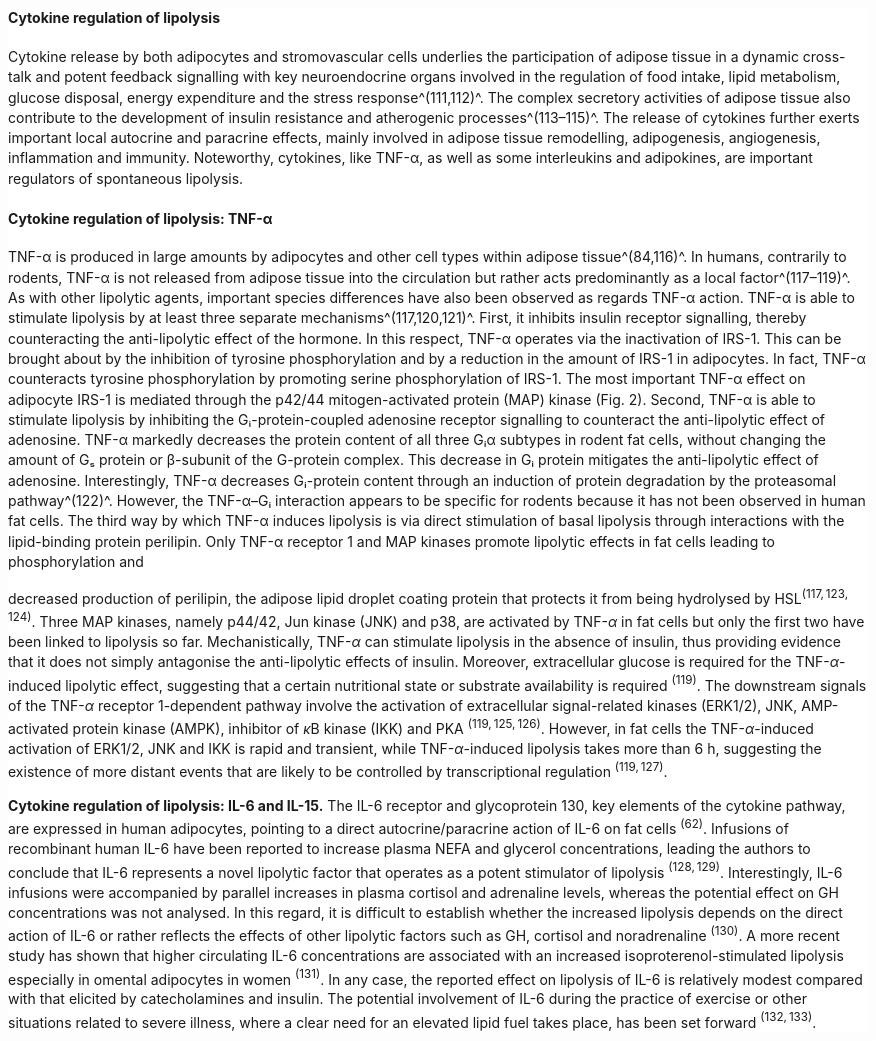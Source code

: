 #### Cytokine regulation of lipolysis

Cytokine release by both adipocytes and stromovascular cells underlies the participation of adipose tissue in a dynamic cross-talk and potent feedback signalling with key neuroendocrine organs involved in the regulation of food intake, lipid metabolism, glucose disposal, energy expenditure and the stress response^(111,112)^. The complex secretory activities of adipose tissue also contribute to the development of insulin resistance and atherogenic processes^(113–115)^. The release of cytokines further exerts important local autocrine and paracrine effects, mainly involved in adipose tissue remodelling, adipogenesis, angiogenesis, inflammation and immunity. Noteworthy, cytokines, like TNF-α, as well as some interleukins and adipokines, are important regulators of spontaneous lipolysis.

#### Cytokine regulation of lipolysis: TNF-α

TNF-α is produced in large amounts by adipocytes and other cell types within adipose tissue^(84,116)^. In humans, contrarily to rodents, TNF-α is not released from adipose tissue into the circulation but rather acts predominantly as a local factor^(117–119)^. As with other lipolytic agents, important species differences have also been observed as regards TNF-α action. TNF-α is able to stimulate lipolysis by at least three separate mechanisms^(117,120,121)^. First, it inhibits insulin receptor signalling, thereby counteracting the anti-lipolytic effect of the hormone. In this respect, TNF-α operates via the inactivation of IRS-1. This can be brought about by the inhibition of tyrosine phosphorylation and by a reduction in the amount of IRS-1 in adipocytes. In fact, TNF-α counteracts tyrosine phosphorylation by promoting serine phosphorylation of IRS-1. The most important TNF-α effect on adipocyte IRS-1 is mediated through the p42/44 mitogen-activated protein (MAP) kinase (Fig. 2). Second, TNF-α is able to stimulate lipolysis by inhibiting the Gᵢ-protein-coupled adenosine receptor signalling to counteract the anti-lipolytic effect of adenosine. TNF-α markedly decreases the protein content of all three Gᵢα subtypes in rodent fat cells, without changing the amount of Gₛ protein or β-subunit of the G-protein complex. This decrease in Gᵢ protein mitigates the anti-lipolytic effect of adenosine. Interestingly, TNF-α decreases Gᵢ-protein content through an induction of protein degradation by the proteasomal pathway^(122)^. However, the TNF-α–Gᵢ interaction appears to be specific for rodents because it has not been observed in human fat cells. The third way by which TNF-α induces lipolysis is via direct stimulation of basal lipolysis through interactions with the lipid-binding protein perilipin. Only TNF-α receptor 1 and MAP kinases promote lipolytic effects in fat cells leading to phosphorylation and

decreased production of perilipin, the adipose lipid droplet coating protein that protects it from being hydrolysed by HSL${}^{(117, 123, 124)}$. Three MAP kinases, namely p44/42, Jun kinase (JNK) and p38, are activated by TNF-$\alpha$ in fat cells but only the first two have been linked to lipolysis so far. Mechanistically, TNF-$\alpha$ can stimulate lipolysis in the absence of insulin, thus providing evidence that it does not simply antagonise the anti-lipolytic effects of insulin. Moreover, extracellular glucose is required for the TNF-$\alpha$-induced lipolytic effect, suggesting that a certain nutritional state or substrate availability is required ${}^{(119)}$. The downstream signals of the TNF-$\alpha$ receptor 1-dependent pathway involve the activation of extracellular signal-related kinases (ERK1/2), JNK, AMP-activated protein kinase (AMPK), inhibitor of $\kappa$B kinase (IKK) and PKA ${}^{(119, 125, 126)}$. However, in fat cells the TNF-$\alpha$-induced activation of ERK1/2, JNK and IKK is rapid and transient, while TNF-$\alpha$-induced lipolysis takes more than $6 \mathrm{~h}$, suggesting the existence of more distant events that are likely to be controlled by transcriptional regulation ${}^{(119, 127)}$.

**Cytokine regulation of lipolysis: IL-6 and IL-15.** The IL-6 receptor and glycoprotein 130, key elements of the cytokine pathway, are expressed in human adipocytes, pointing to a direct autocrine/paracrine action of IL-6 on fat cells ${}^{(62)}$. Infusions of recombinant human IL-6 have been reported to increase plasma NEFA and glycerol concentrations, leading the authors to conclude that IL-6 represents a novel lipolytic factor that operates as a potent stimulator of lipolysis ${}^{(128, 129)}$. Interestingly, IL-6 infusions were accompanied by parallel increases in plasma cortisol and adrenaline levels, whereas the potential effect on GH concentrations was not analysed. In this regard, it is difficult to establish whether the increased lipolysis depends on the direct action of IL-6 or rather reflects the effects of other lipolytic factors such as GH, cortisol and noradrenaline ${}^{(130)}$. A more recent study has shown that higher circulating IL-6 concentrations are associated with an increased isoproterenol-stimulated lipolysis especially in omental adipocytes in women ${}^{(131)}$. In any case, the reported effect on lipolysis of IL-6 is relatively modest compared with that elicited by catecholamines and insulin. The potential involvement of IL-6 during the practice of exercise or other situations related to severe illness, where a clear need for an elevated lipid fuel takes place, has been set forward ${}^{(132, 133)}$.
